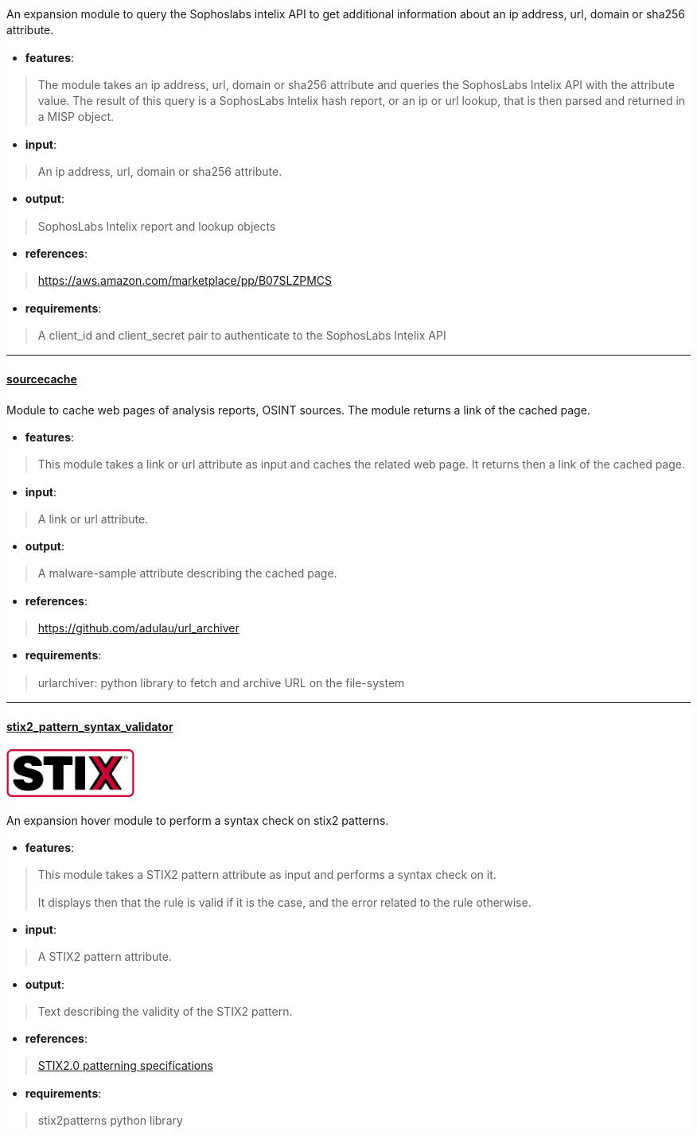 An expansion module to query the Sophoslabs intelix API to get additional information about an ip address, url, domain or sha256 attribute.
- **features**:
>The module takes an ip address, url, domain or sha256 attribute and queries the SophosLabs Intelix API with the attribute value. The result of this query is a SophosLabs Intelix hash report, or an ip or url lookup, that is then parsed and returned in a MISP object.
- **input**:
>An ip address, url, domain or sha256 attribute.
- **output**:
>SophosLabs Intelix report and lookup objects
- **references**:
>https://aws.amazon.com/marketplace/pp/B07SLZPMCS
- **requirements**:
>A client_id and client_secret pair to authenticate to the SophosLabs Intelix API

-----

#### [sourcecache](https://github.com/MISP/misp-modules/tree/main/misp_modules/modules/expansion/sourcecache.py)

Module to cache web pages of analysis reports, OSINT sources. The module returns a link of the cached page.
- **features**:
>This module takes a link or url attribute as input and caches the related web page. It returns then a link of the cached page.
- **input**:
>A link or url attribute.
- **output**:
>A malware-sample attribute describing the cached page.
- **references**:
>https://github.com/adulau/url_archiver
- **requirements**:
>urlarchiver: python library to fetch and archive URL on the file-system

-----

#### [stix2_pattern_syntax_validator](https://github.com/MISP/misp-modules/tree/main/misp_modules/modules/expansion/stix2_pattern_syntax_validator.py)

<img src=logos/stix.png height=60>

An expansion hover module to perform a syntax check on stix2 patterns.
- **features**:
>This module takes a STIX2 pattern attribute as input and performs a syntax check on it.
>
>It displays then that the rule is valid if it is the case, and the error related to the rule otherwise.
- **input**:
>A STIX2 pattern attribute.
- **output**:
>Text describing the validity of the STIX2 pattern.
- **references**:
>[STIX2.0 patterning specifications](http://docs.oasis-open.org/cti/stix/v2.0/cs01/part5-stix-patterning/stix-v2.0-cs01-part5-stix-patterning.html)
- **requirements**:
>stix2patterns python library
